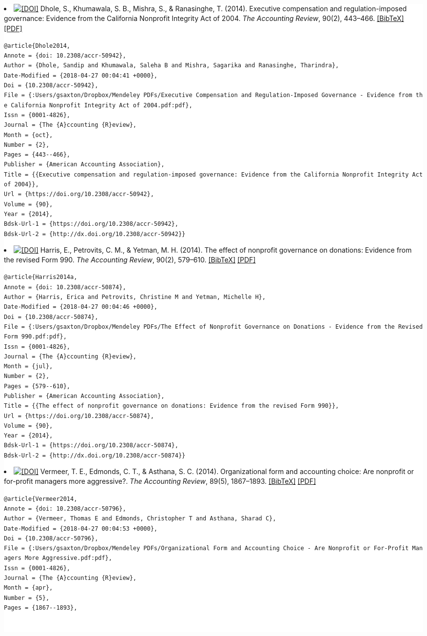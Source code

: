   <li>
    <a href='http://dx.doi.org/10.2308/accr-50942' class='papercite_doi' title='View document on publisher site'><img src='http://social-metrics.org/wp-content/plugins/papercite/img/external.png' width='10' height='10' alt='[DOI]' /></a> Dhole, S., Khumawala, S. B., Mishra, S., & Ranasinghe, T. (2014). Executive compensation and regulation-imposed governance: Evidence from the California Nonprofit Integrity Act of 2004. <span style="font-style: italic">The Accounting Review</span>, 90(2), 443–466. <a href="javascript:void(0)" id="papercite_84" class="papercite_toggle">[BibTeX]</a> <a href="https://doi.org/10.2308/accr-50942" title='Download PDF' class='papercite_ssrn'>[PDF]</a> <div class="papercite_bibtex" id="papercite_84_block">
      <pre><code class="tex bibtex">@article{Dhole2014,
Annote = {doi: 10.2308/accr-50942},
Author = {Dhole, Sandip and Khumawala, Saleha B and Mishra, Sagarika and Ranasinghe, Tharindra},
Date-Modified = {2018-04-27 00:04:41 +0000},
Doi = {10.2308/accr-50942},
File = {:Users/gsaxton/Dropbox/Mendeley PDFs/Executive Compensation and Regulation-Imposed Governance - Evidence from the California Nonprofit Integrity Act of 2004.pdf:pdf},
Issn = {0001-4826},
Journal = {The {A}ccounting {R}eview},
Month = {oct},
Number = {2},
Pages = {443--466},
Publisher = {American Accounting Association},
Title = {{Executive compensation and regulation-imposed governance: Evidence from the California Nonprofit Integrity Act of 2004}},
Url = {https://doi.org/10.2308/accr-50942},
Volume = {90},
Year = {2014},
Bdsk-Url-1 = {https://doi.org/10.2308/accr-50942},
Bdsk-Url-2 = {http://dx.doi.org/10.2308/accr-50942}}</code></pre></p>
    </div>
  </li>
  
  <li>
    <a href='http://dx.doi.org/10.2308/accr-50874' class='papercite_doi' title='View document on publisher site'><img src='http://social-metrics.org/wp-content/plugins/papercite/img/external.png' width='10' height='10' alt='[DOI]' /></a> Harris, E., Petrovits, C. M., & Yetman, M. H. (2014). The effect of nonprofit governance on donations: Evidence from the revised Form 990. <span style="font-style: italic">The Accounting Review</span>, 90(2), 579–610. <a href="javascript:void(0)" id="papercite_96" class="papercite_toggle">[BibTeX]</a> <a href="https://doi.org/10.2308/accr-50874" title='Download PDF' class='papercite_ssrn'>[PDF]</a> <div class="papercite_bibtex" id="papercite_96_block">
      <pre><code class="tex bibtex">@article{Harris2014a,
Annote = {doi: 10.2308/accr-50874},
Author = {Harris, Erica and Petrovits, Christine M and Yetman, Michelle H},
Date-Modified = {2018-04-27 00:04:46 +0000},
Doi = {10.2308/accr-50874},
File = {:Users/gsaxton/Dropbox/Mendeley PDFs/The Effect of Nonprofit Governance on Donations - Evidence from the Revised Form 990.pdf:pdf},
Issn = {0001-4826},
Journal = {The {A}ccounting {R}eview},
Month = {jul},
Number = {2},
Pages = {579--610},
Publisher = {American Accounting Association},
Title = {{The effect of nonprofit governance on donations: Evidence from the revised Form 990}},
Url = {https://doi.org/10.2308/accr-50874},
Volume = {90},
Year = {2014},
Bdsk-Url-1 = {https://doi.org/10.2308/accr-50874},
Bdsk-Url-2 = {http://dx.doi.org/10.2308/accr-50874}}</code></pre></p>
    </div>
  </li>
  
  <li>
    <a href='http://dx.doi.org/10.2308/accr-50796' class='papercite_doi' title='View document on publisher site'><img src='http://social-metrics.org/wp-content/plugins/papercite/img/external.png' width='10' height='10' alt='[DOI]' /></a> Vermeer, T. E., Edmonds, C. T., & Asthana, S. C. (2014). Organizational form and accounting choice: Are nonprofit or for-profit managers more aggressive?. <span style="font-style: italic">The Accounting Review</span>, 89(5), 1867–1893. <a href="javascript:void(0)" id="papercite_93" class="papercite_toggle">[BibTeX]</a> <a href="https://doi.org/10.2308/accr-50796" title='Download PDF' class='papercite_ssrn'>[PDF]</a> <div class="papercite_bibtex" id="papercite_93_block">
      <pre><code class="tex bibtex">@article{Vermeer2014,
Annote = {doi: 10.2308/accr-50796},
Author = {Vermeer, Thomas E and Edmonds, Christopher T and Asthana, Sharad C},
Date-Modified = {2018-04-27 00:04:53 +0000},
Doi = {10.2308/accr-50796},
File = {:Users/gsaxton/Dropbox/Mendeley PDFs/Organizational Form and Accounting Choice - Are Nonprofit or For-Profit Managers More Aggressive.pdf:pdf},
Issn = {0001-4826},
Journal = {The {A}ccounting {R}eview},
Month = {apr},
Number = {5},
Pages = {1867--1893},

 [1]: http://social-metrics.org/wp-content/uploads/2018/04/bar_chart_journal.png
 [2]: http://social-metrics.org/wp-content/uploads/2018/04/bar_chart_annual.png